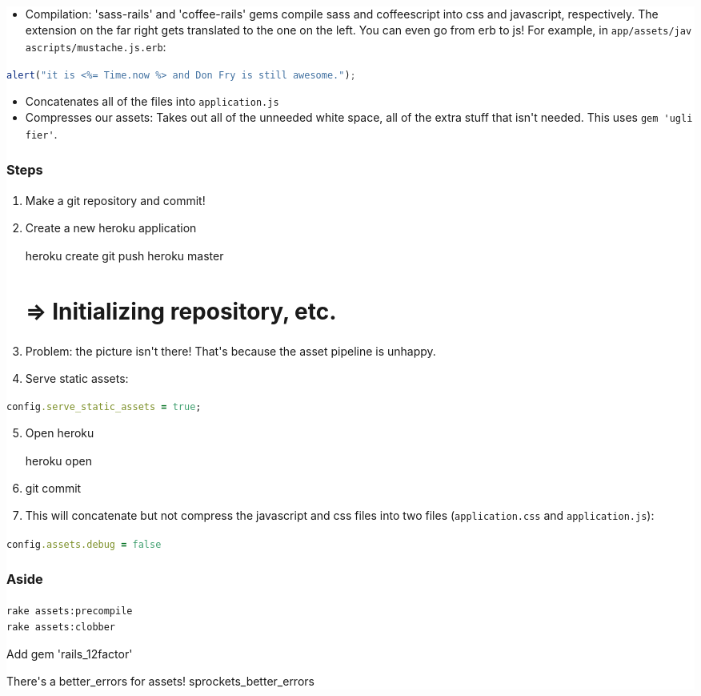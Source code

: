 * Compilation: 'sass-rails' and 'coffee-rails' gems compile sass and coffeescript into css and javascript, respectively. The extension on the far right gets translated to the one on the left. You can even go from erb to js! For example, in `app/assets/javascripts/mustache.js.erb`:

```javascript
alert("it is <%= Time.now %> and Don Fry is still awesome.");
```
* Concatenates all of the files into `application.js`
* Compresses our assets: Takes out all of the unneeded white space, all of the extra stuff that isn't needed. This uses `gem 'uglifier'`.

### Steps
1. Make a git repository and commit!
2. Create a new heroku application


    heroku create
    git push heroku master
    # => Initializing repository, etc.
3. Problem: the picture isn't there! That's because the asset pipeline is unhappy.
4. Serve static assets:

```ruby
config.serve_static_assets = true;
```
5. Open heroku


    heroku open
6. git commit
7. This will concatenate but not compress the javascript and css files into two files (`application.css` and `application.js`):

```ruby
config.assets.debug = false
```
### Aside
```
rake assets:precompile
rake assets:clobber
```

Add gem 'rails_12factor'

There's a better_errors for assets! sprockets_better_errors
